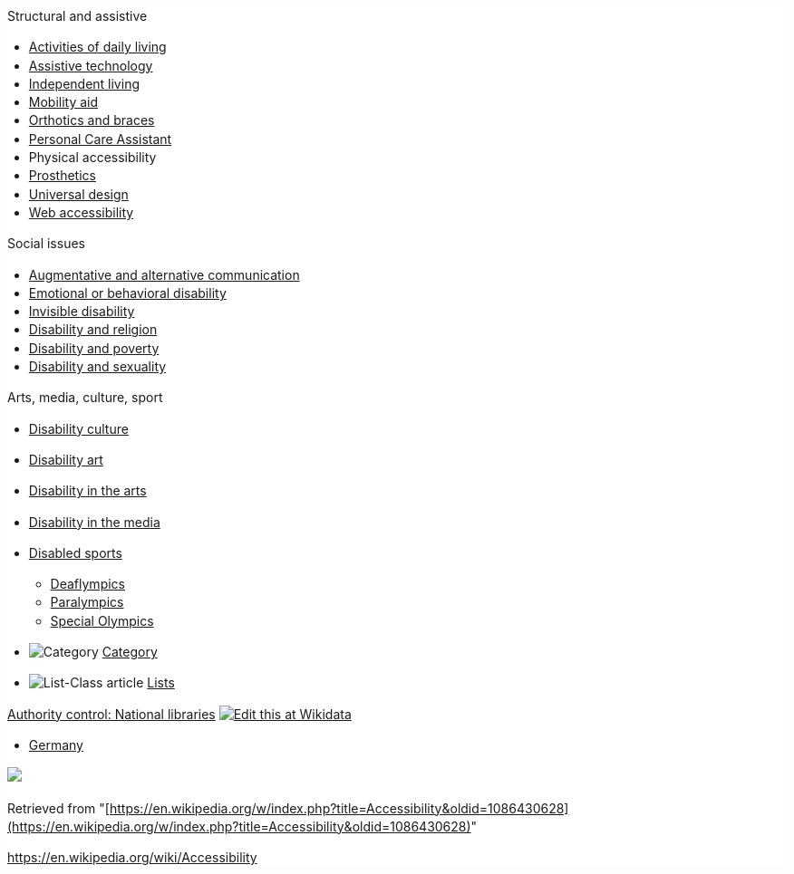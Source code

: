 Structural and assistive

*   [Activities of daily living](/wiki/Activities_of_daily_living "Activities of daily living")
*   [Assistive technology](/wiki/Assistive_technology "Assistive technology")
*   [Independent living](/wiki/Independent_living "Independent living")
*   [Mobility aid](/wiki/Mobility_aid "Mobility aid")
*   [Orthotics and braces](/wiki/Orthotics "Orthotics")
*   [Personal Care Assistant](/wiki/Unlicensed_assistive_personnel "Unlicensed assistive personnel")
*   Physical accessibility
*   [Prosthetics](/wiki/Prosthesis "Prosthesis")
*   [Universal design](/wiki/Universal_design "Universal design")
*   [Web accessibility](/wiki/Web_accessibility "Web accessibility")

Social issues

*   [Augmentative and alternative communication](/wiki/Augmentative_and_alternative_communication "Augmentative and alternative communication")
*   [Emotional or behavioral disability](/wiki/Emotional_or_behavioral_disability "Emotional or behavioral disability")
*   [Invisible disability](/wiki/Invisible_disability "Invisible disability")
*   [Disability and religion](/wiki/Disability_and_religion "Disability and religion")
*   [Disability and poverty](/wiki/Disability_and_poverty "Disability and poverty")
*   [Disability and sexuality](/wiki/Sexuality_and_disability "Sexuality and disability")

Arts, media, culture, sport

*   [Disability culture](/wiki/Disability_culture "Disability culture")
*   [Disability art](/wiki/Disability_art "Disability art")
*   [Disability in the arts](/wiki/Disability_in_the_arts "Disability in the arts")
*   [Disability in the media](/wiki/Disability_in_the_media "Disability in the media")
*   [Disabled sports](/wiki/Parasports "Parasports")
    *   [Deaflympics](/wiki/Deaflympics "Deaflympics")
    *   [Paralympics](/wiki/Paralympic_Games "Paralympic Games")
    *   [Special Olympics](/wiki/Special_Olympics "Special Olympics")

*   ![](//upload.wikimedia.org/wikipedia/en/thumb/9/96/Symbol_category_class.svg/16px-Symbol_category_class.svg.png "Category") [Category](/wiki/Category:Disability "Category:Disability")
*   ![](//upload.wikimedia.org/wikipedia/en/thumb/d/db/Symbol_list_class.svg/16px-Symbol_list_class.svg.png "List-Class article") [Lists](/wiki/Category:Disability-related_lists "Category:Disability-related lists")

[Authority control: National libraries](/wiki/Help:Authority_control "Help:Authority control") [![Edit this at Wikidata](//upload.wikimedia.org/wikipedia/en/thumb/8/8a/OOjs_UI_icon_edit-ltr-progressive.svg/10px-OOjs_UI_icon_edit-ltr-progressive.svg.png)](https://www.wikidata.org/wiki/Q555097#identifiers "Edit this at Wikidata")

*   [Germany](https://d-nb.info/gnd/4806684-9)

![](//en.wikipedia.org/wiki/Special:CentralAutoLogin/start?type=1x1)

Retrieved from "[https://en.wikipedia.org/w/index.php?title=Accessibility&oldid=1086430628](https://en.wikipedia.org/w/index.php?title=Accessibility&oldid=1086430628)"

https://en.wikipedia.org/wiki/Accessibility
